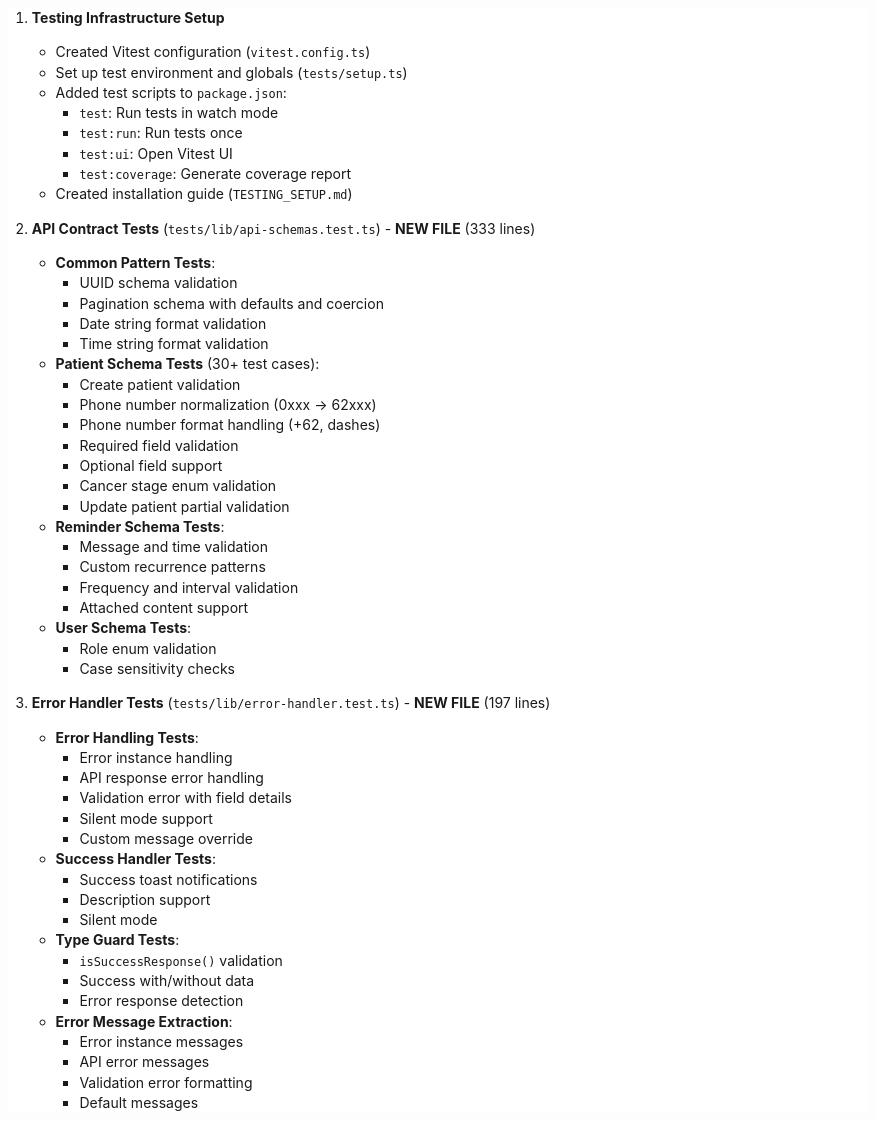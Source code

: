 1. **Testing Infrastructure Setup**
   - Created Vitest configuration (`vitest.config.ts`)
   - Set up test environment and globals (`tests/setup.ts`)
   - Added test scripts to `package.json`:
     * `test`: Run tests in watch mode
     * `test:run`: Run tests once
     * `test:ui`: Open Vitest UI
     * `test:coverage`: Generate coverage report
   - Created installation guide (`TESTING_SETUP.md`)

2. **API Contract Tests** (`tests/lib/api-schemas.test.ts`) - **NEW FILE** (333 lines)
   - **Common Pattern Tests**:
     * UUID schema validation
     * Pagination schema with defaults and coercion
     * Date string format validation
     * Time string format validation
   - **Patient Schema Tests** (30+ test cases):
     * Create patient validation
     * Phone number normalization (0xxx → 62xxx)
     * Phone number format handling (+62, dashes)
     * Required field validation
     * Optional field support
     * Cancer stage enum validation
     * Update patient partial validation
   - **Reminder Schema Tests**:
     * Message and time validation
     * Custom recurrence patterns
     * Frequency and interval validation
     * Attached content support
   - **User Schema Tests**:
     * Role enum validation
     * Case sensitivity checks

3. **Error Handler Tests** (`tests/lib/error-handler.test.ts`) - **NEW FILE** (197 lines)
   - **Error Handling Tests**:
     * Error instance handling
     * API response error handling
     * Validation error with field details
     * Silent mode support
     * Custom message override
   - **Success Handler Tests**:
     * Success toast notifications
     * Description support
     * Silent mode
   - **Type Guard Tests**:
     * `isSuccessResponse()` validation
     * Success with/without data
     * Error response detection
   - **Error Message Extraction**:
     * Error instance messages
     * API error messages
     * Validation error formatting
     * Default messages
